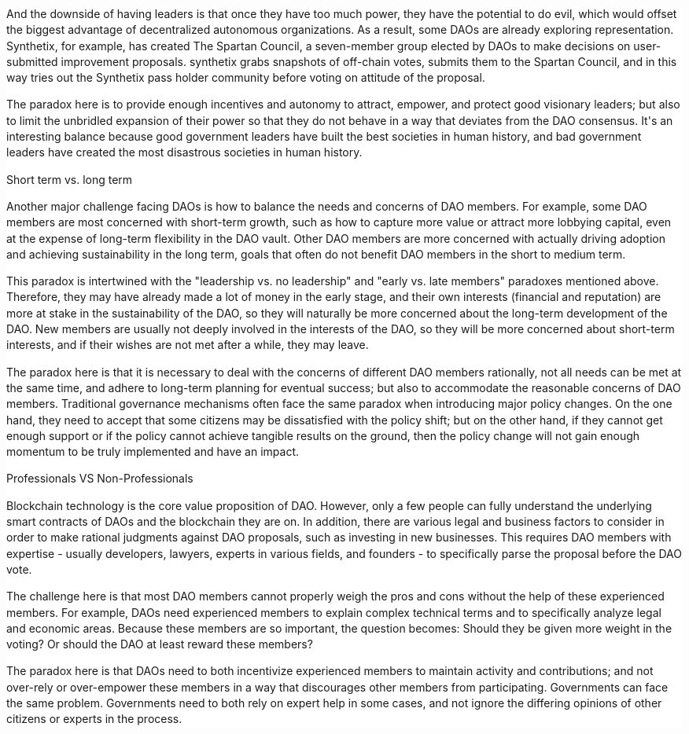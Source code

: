 And the downside of having leaders is that once they have too much power, they have the potential to do evil, which would offset the biggest advantage of decentralized autonomous organizations. As a result, some DAOs are already exploring representation. Synthetix, for example, has created The Spartan Council, a seven-member group elected by DAOs to make decisions on user-submitted improvement proposals. synthetix grabs snapshots of off-chain votes, submits them to the Spartan Council, and in this way tries out the Synthetix pass holder community before voting on attitude of the proposal.

The paradox here is to provide enough incentives and autonomy to attract, empower, and protect good visionary leaders; but also to limit the unbridled expansion of their power so that they do not behave in a way that deviates from the DAO consensus. It's an interesting balance because good government leaders have built the best societies in human history, and bad government leaders have created the most disastrous societies in human history.

Short term vs. long term

Another major challenge facing DAOs is how to balance the needs and concerns of DAO members. For example, some DAO members are most concerned with short-term growth, such as how to capture more value or attract more lobbying capital, even at the expense of long-term flexibility in the DAO vault. Other DAO members are more concerned with actually driving adoption and achieving sustainability in the long term, goals that often do not benefit DAO members in the short to medium term.

This paradox is intertwined with the "leadership vs. no leadership" and "early vs. late members" paradoxes mentioned above. Therefore, they may have already made a lot of money in the early stage, and their own interests (financial and reputation) are more at stake in the sustainability of the DAO, so they will naturally be more concerned about the long-term development of the DAO. New members are usually not deeply involved in the interests of the DAO, so they will be more concerned about short-term interests, and if their wishes are not met after a while, they may leave.

The paradox here is that it is necessary to deal with the concerns of different DAO members rationally, not all needs can be met at the same time, and adhere to long-term planning for eventual success; but also to accommodate the reasonable concerns of DAO members. Traditional governance mechanisms often face the same paradox when introducing major policy changes. On the one hand, they need to accept that some citizens may be dissatisfied with the policy shift; but on the other hand, if they cannot get enough support or if the policy cannot achieve tangible results on the ground, then the policy change will not gain enough momentum to be truly implemented and have an impact.

Professionals VS Non-Professionals

Blockchain technology is the core value proposition of DAO. However, only a few people can fully understand the underlying smart contracts of DAOs and the blockchain they are on. In addition, there are various legal and business factors to consider in order to make rational judgments against DAO proposals, such as investing in new businesses. This requires DAO members with expertise - usually developers, lawyers, experts in various fields, and founders - to specifically parse the proposal before the DAO vote.

The challenge here is that most DAO members cannot properly weigh the pros and cons without the help of these experienced members. For example, DAOs need experienced members to explain complex technical terms and to specifically analyze legal and economic areas. Because these members are so important, the question becomes: Should they be given more weight in the voting? Or should the DAO at least reward these members?

The paradox here is that DAOs need to both incentivize experienced members to maintain activity and contributions; and not over-rely or over-empower these members in a way that discourages other members from participating. Governments can face the same problem. Governments need to both rely on expert help in some cases, and not ignore the differing opinions of other citizens or experts in the process.
